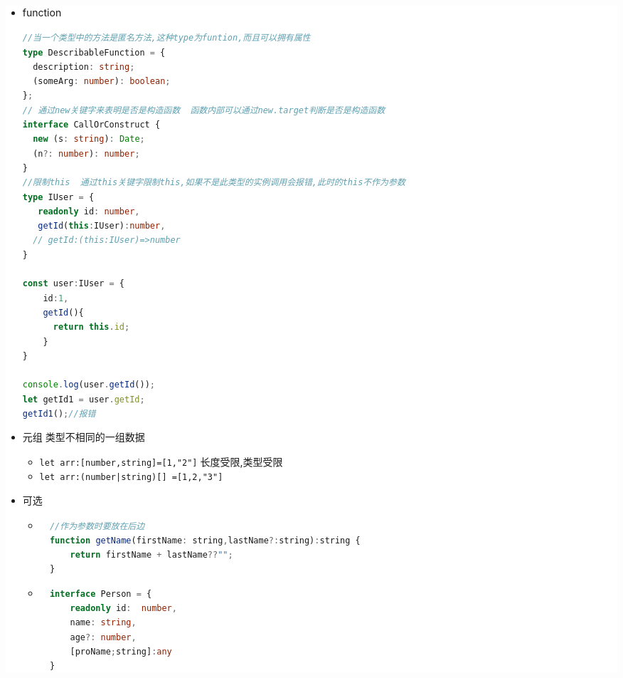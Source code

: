 + function

    ```ts
    //当一个类型中的方法是匿名方法,这种type为funtion,而且可以拥有属性
    type DescribableFunction = {
      description: string;
      (someArg: number): boolean;
    };
    // 通过new关键字来表明是否是构造函数  函数内部可以通过new.target判断是否是构造函数
    interface CallOrConstruct {
      new (s: string): Date;
      (n?: number): number;
    }
    //限制this  通过this关键字限制this,如果不是此类型的实例调用会报错,此时的this不作为参数
    type IUser = {
       readonly id: number,
       getId(this:IUser):number,
      // getId:(this:IUser)=>number
    }
    
    const user:IUser = {
        id:1,
        getId(){
          return this.id;
        }
    }
    
    console.log(user.getId());
    let getId1 = user.getId;
    getId1();//报错
    
    ```

    

+ 元组 类型不相同的一组数据

    + `let arr:[number,string]=[1,"2"]`  长度受限,类型受限
    + `let arr:(number|string)[] =[1,2,"3"] `

+ 可选

    + ```js
        //作为参数时要放在后边
        function getName(firstName: string,lastName?:string):string {
            return firstName + lastName??"";
        }
        ```

    + ```ts
        interface Person = {
        	readonly id:  number,
            name: string,
            age?: number,
            [proName;string]:any
        }
        ```
